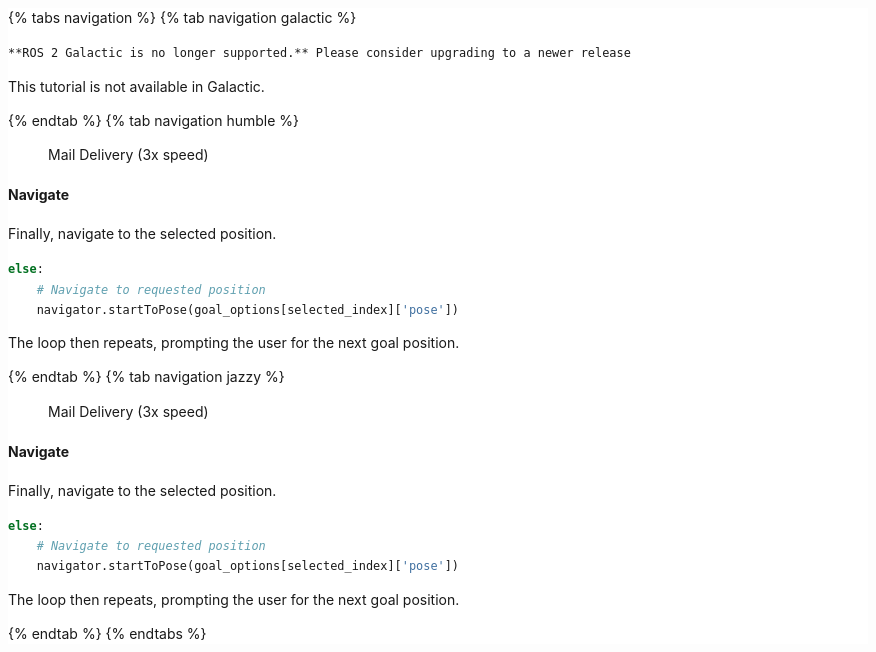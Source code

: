 {% tabs navigation %}
{% tab navigation galactic %}
```warning
**ROS 2 Galactic is no longer supported.** Please consider upgrading to a newer release
```

This tutorial is not available in Galactic.

{% endtab %}
{% tab navigation humble %}

<figure class="aligncenter">
    <video style="width: 100%" controls autoplay muted>
    <source src="media/mail_delivery_rviz.mp4" type="video/mp4">
    Your browser does not support the video tag.
    </video>
    <figcaption>Mail Delivery (3x speed)</figcaption>
</figure>


#### Navigate

Finally, navigate to the selected position.

```py
else:
    # Navigate to requested position
    navigator.startToPose(goal_options[selected_index]['pose'])
```

The loop then repeats, prompting the user for the next goal position.

{% endtab %}
{% tab navigation jazzy %}

<figure class="aligncenter">
    <video style="width: 100%" controls autoplay muted>
    <source src="media/mail_delivery_rviz.mp4" type="video/mp4">
    Your browser does not support the video tag.
    </video>
    <figcaption>Mail Delivery (3x speed)</figcaption>
</figure>


#### Navigate

Finally, navigate to the selected position.

```py
else:
    # Navigate to requested position
    navigator.startToPose(goal_options[selected_index]['pose'])
```

The loop then repeats, prompting the user for the next goal position.

{% endtab %}
{% endtabs %}
